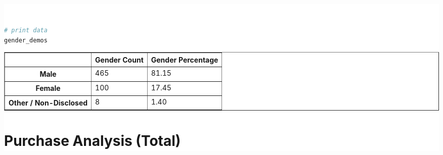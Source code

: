 ```python


# print data
gender_demos
```




<div>
<style scoped>
    .dataframe tbody tr th:only-of-type {
        vertical-align: middle;
    }

    .dataframe tbody tr th {
        vertical-align: top;
    }

    .dataframe thead th {
        text-align: right;
    }
</style>
<table border="1" class="dataframe">
  <thead>
    <tr style="text-align: right;">
      <th></th>
      <th>Gender Count</th>
      <th>Gender Percentage</th>
    </tr>
  </thead>
  <tbody>
    <tr>
      <th>Male</th>
      <td>465</td>
      <td>81.15</td>
    </tr>
    <tr>
      <th>Female</th>
      <td>100</td>
      <td>17.45</td>
    </tr>
    <tr>
      <th>Other / Non-Disclosed</th>
      <td>8</td>
      <td>1.40</td>
    </tr>
  </tbody>
</table>
</div>



# Purchase Analysis (Total) 
